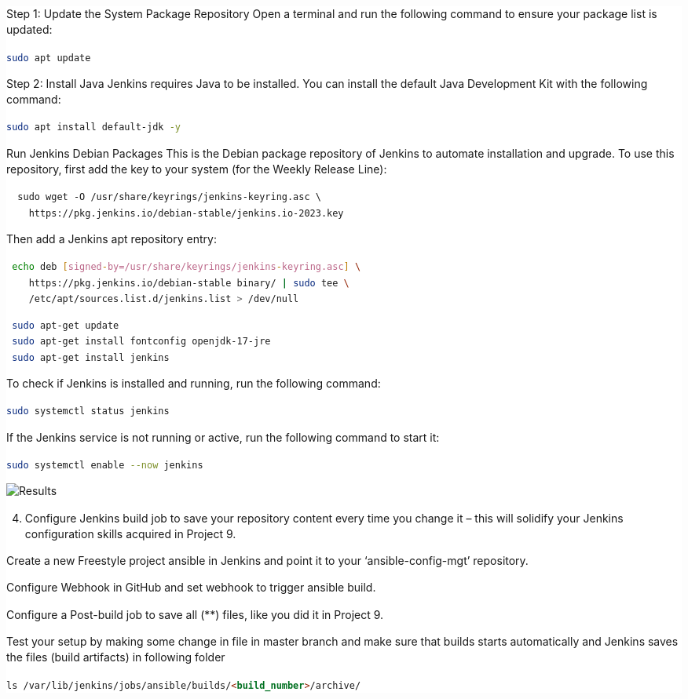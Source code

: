 Step 1: Update the System Package Repository
Open a terminal and run the following command to ensure your package list is updated:

```sh
sudo apt update
```
Step 2: Install Java
Jenkins requires Java to be installed. You can install the default Java Development Kit with the following command:

```sh
sudo apt install default-jdk -y
```
Run Jenkins Debian Packages
This is the Debian package repository of Jenkins to automate installation and upgrade. To use this repository, first add the key to your system (for the Weekly Release Line):

```markdown
  sudo wget -O /usr/share/keyrings/jenkins-keyring.asc \
    https://pkg.jenkins.io/debian-stable/jenkins.io-2023.key
```
Then add a Jenkins apt repository entry:

```sh
 echo deb [signed-by=/usr/share/keyrings/jenkins-keyring.asc] \
    https://pkg.jenkins.io/debian-stable binary/ | sudo tee \
    /etc/apt/sources.list.d/jenkins.list > /dev/null
```

 ```sh
  sudo apt-get update
  sudo apt-get install fontconfig openjdk-17-jre
  sudo apt-get install jenkins
 ```
To check if Jenkins is installed and running, run the following command:
```sh
sudo systemctl status jenkins
```
If the Jenkins service is not running or active, run the following command to start it:
```sh
sudo systemctl enable --now jenkins
```

![Results](./Image/Jenkins.png)

4.  Configure Jenkins build job to save your repository content every time you change it – this will solidify your Jenkins configuration skills acquired in Project 9.

Create a new Freestyle project ansible in Jenkins and point it to your ‘ansible-config-mgt’ repository.

Configure Webhook in GitHub and set webhook to trigger ansible build.

Configure a Post-build job to save all (**) files, like you did it in Project 9.

Test your setup by making some change in  file in master branch and make sure that builds starts automatically and Jenkins saves the files (build artifacts) in following folder

```markdown
ls /var/lib/jenkins/jobs/ansible/builds/<build_number>/archive/
```
